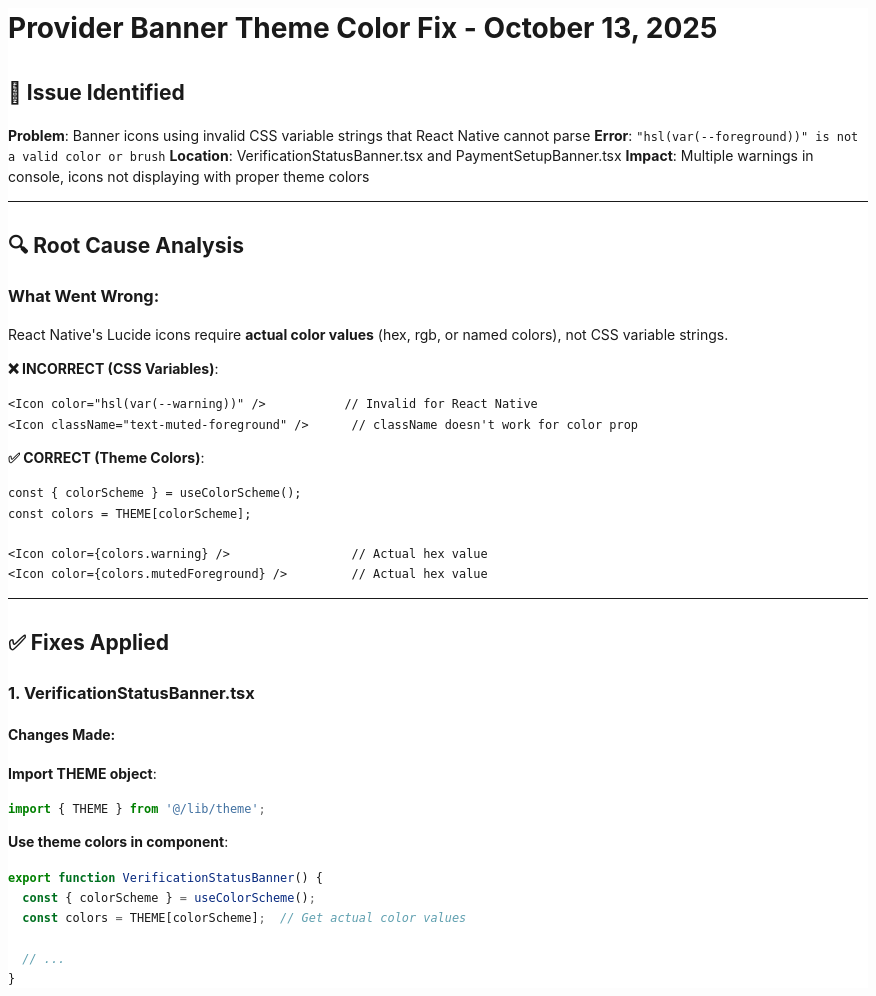 # Provider Banner Theme Color Fix - October 13, 2025

## 🐛 Issue Identified

**Problem**: Banner icons using invalid CSS variable strings that React Native cannot parse
**Error**: `"hsl(var(--foreground))" is not a valid color or brush`
**Location**: VerificationStatusBanner.tsx and PaymentSetupBanner.tsx
**Impact**: Multiple warnings in console, icons not displaying with proper theme colors

---

## 🔍 Root Cause Analysis

### What Went Wrong:
React Native's Lucide icons require **actual color values** (hex, rgb, or named colors), not CSS variable strings.

**❌ INCORRECT (CSS Variables)**:
```tsx
<Icon color="hsl(var(--warning))" />           // Invalid for React Native
<Icon className="text-muted-foreground" />      // className doesn't work for color prop
```

**✅ CORRECT (Theme Colors)**:
```tsx
const { colorScheme } = useColorScheme();
const colors = THEME[colorScheme];

<Icon color={colors.warning} />                 // Actual hex value
<Icon color={colors.mutedForeground} />         // Actual hex value
```

---

## ✅ Fixes Applied

### 1. VerificationStatusBanner.tsx

#### Changes Made:

**Import THEME object**:
```typescript
import { THEME } from '@/lib/theme';
```

**Use theme colors in component**:
```typescript
export function VerificationStatusBanner() {
  const { colorScheme } = useColorScheme();
  const colors = THEME[colorScheme];  // Get actual color values
  
  // ...
}
```
